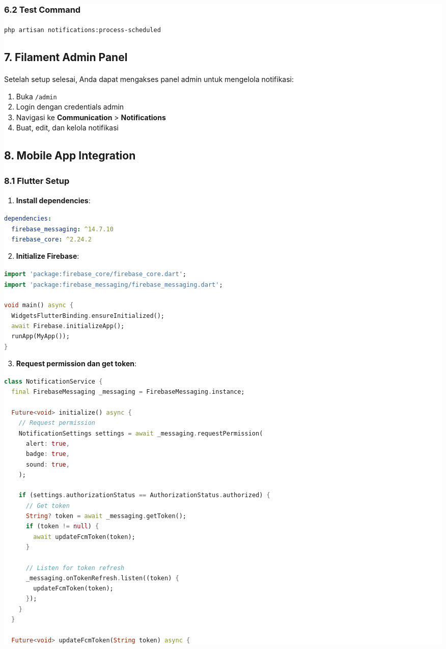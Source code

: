 ### 6.2 Test Command
```bash
php artisan notifications:process-scheduled
```

## 7. Filament Admin Panel

Setelah setup selesai, Anda dapat mengakses panel admin untuk mengelola notifikasi:

1. Buka `/admin`
2. Login dengan credentials admin
3. Navigasi ke **Communication** > **Notifications**
4. Buat, edit, dan kelola notifikasi

## 8. Mobile App Integration

### 8.1 Flutter Setup

1. **Install dependencies**:
```yaml
dependencies:
  firebase_messaging: ^14.7.10
  firebase_core: ^2.24.2
```

2. **Initialize Firebase**:
```dart
import 'package:firebase_core/firebase_core.dart';
import 'package:firebase_messaging/firebase_messaging.dart';

void main() async {
  WidgetsFlutterBinding.ensureInitialized();
  await Firebase.initializeApp();
  runApp(MyApp());
}
```

3. **Request permission dan get token**:
```dart
class NotificationService {
  final FirebaseMessaging _messaging = FirebaseMessaging.instance;

  Future<void> initialize() async {
    // Request permission
    NotificationSettings settings = await _messaging.requestPermission(
      alert: true,
      badge: true,
      sound: true,
    );

    if (settings.authorizationStatus == AuthorizationStatus.authorized) {
      // Get token
      String? token = await _messaging.getToken();
      if (token != null) {
        await updateFcmToken(token);
      }

      // Listen for token refresh
      _messaging.onTokenRefresh.listen((token) {
        updateFcmToken(token);
      });
    }
  }

  Future<void> updateFcmToken(String token) async {
```